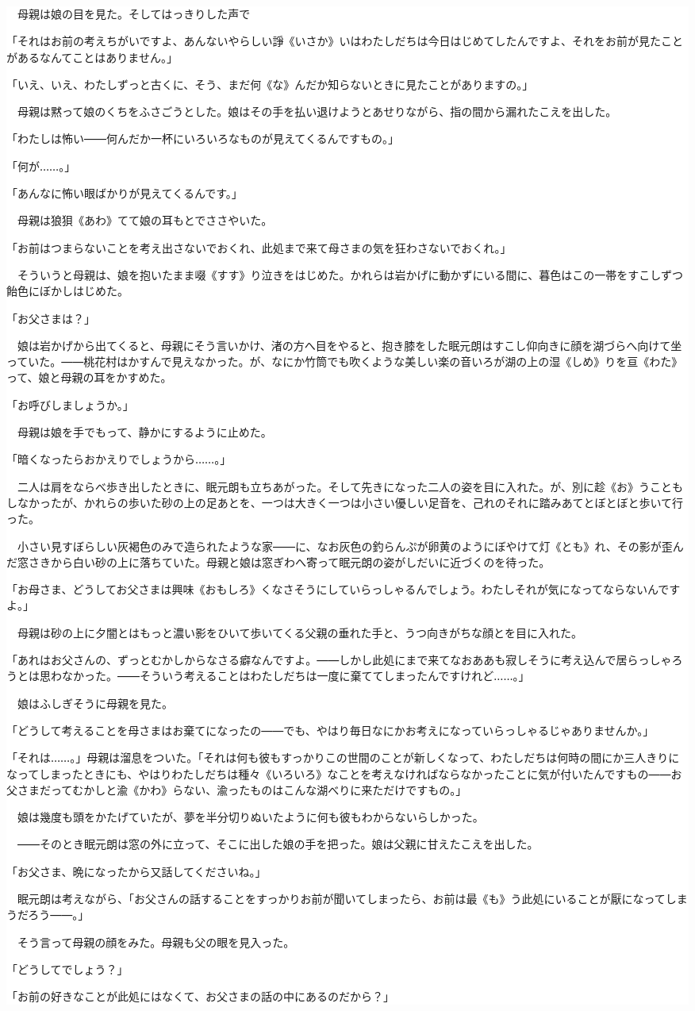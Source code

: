 　母親は娘の目を見た。そしてはっきりした声で

「それはお前の考えちがいですよ、あんないやらしい諍《いさか》いはわたしだちは今日はじめてしたんですよ、それをお前が見たことがあるなんてことはありません。」

「いえ、いえ、わたしずっと古くに、そう、まだ何《な》んだか知らないときに見たことがありますの。」

　母親は黙って娘のくちをふさごうとした。娘はその手を払い退けようとあせりながら、指の間から漏れたこえを出した。

「わたしは怖い――何んだか一杯にいろいろなものが見えてくるんですもの。」

「何が……。」

「あんなに怖い眼ばかりが見えてくるんです。」

　母親は狼狽《あわ》てて娘の耳もとでささやいた。

「お前はつまらないことを考え出さないでおくれ、此処まで来て母さまの気を狂わさないでおくれ。」

　そういうと母親は、娘を抱いたまま啜《すす》り泣きをはじめた。かれらは岩かげに動かずにいる間に、暮色はこの一帯をすこしずつ飴色にぼかしはじめた。

「お父さまは？」

　娘は岩かげから出てくると、母親にそう言いかけ、渚の方へ目をやると、抱き膝をした眠元朗はすこし仰向きに顔を湖づらへ向けて坐っていた。――桃花村はかすんで見えなかった。が、なにか竹筒でも吹くような美しい楽の音いろが湖の上の湿《しめ》りを亘《わた》って、娘と母親の耳をかすめた。

「お呼びしましょうか。」

　母親は娘を手でもって、静かにするように止めた。

「暗くなったらおかえりでしょうから……。」

　二人は肩をならべ歩き出したときに、眠元朗も立ちあがった。そして先きになった二人の姿を目に入れた。が、別に趁《お》うこともしなかったが、かれらの歩いた砂の上の足あとを、一つは大きく一つは小さい優しい足音を、己れのそれに踏みあてとぼとぼと歩いて行った。

　小さい見すぼらしい灰褐色のみで造られたような家――に、なお灰色の釣らんぷが卵黄のようにぼやけて灯《とも》れ、その影が歪んだ窓さきから白い砂の上に落ちていた。母親と娘は窓ぎわへ寄って眠元朗の姿がしだいに近づくのを待った。

「お母さま、どうしてお父さまは興味《おもしろ》くなさそうにしていらっしゃるんでしょう。わたしそれが気になってならないんですよ。」

　母親は砂の上に夕闇とはもっと濃い影をひいて歩いてくる父親の垂れた手と、うつ向きがちな顔とを目に入れた。

「あれはお父さんの、ずっとむかしからなさる癖なんですよ。――しかし此処にまで来てなおああも寂しそうに考え込んで居らっしゃろうとは思わなかった。――そういう考えることはわたしだちは一度に棄ててしまったんですけれど……。」

　娘はふしぎそうに母親を見た。

「どうして考えることを母さまはお棄てになったの――でも、やはり毎日なにかお考えになっていらっしゃるじゃありませんか。」

「それは……。」母親は溜息をついた。「それは何も彼もすっかりこの世間のことが新しくなって、わたしだちは何時の間にか三人きりになってしまったときにも、やはりわたしだちは種々《いろいろ》なことを考えなければならなかったことに気が付いたんですもの――お父さまだってむかしと渝《かわ》らない、渝ったものはこんな湖べりに来ただけですもの。」

　娘は幾度も頭をかたげていたが、夢を半分切りぬいたように何も彼もわからないらしかった。

　――そのとき眠元朗は窓の外に立って、そこに出した娘の手を把った。娘は父親に甘えたこえを出した。

「お父さま、晩になったから又話してくださいね。」

　眠元朗は考えながら、「お父さんの話することをすっかりお前が聞いてしまったら、お前は最《も》う此処にいることが厭になってしまうだろう――。」

　そう言って母親の顔をみた。母親も父の眼を見入った。

「どうしてでしょう？」

「お前の好きなことが此処にはなくて、お父さまの話の中にあるのだから？」
